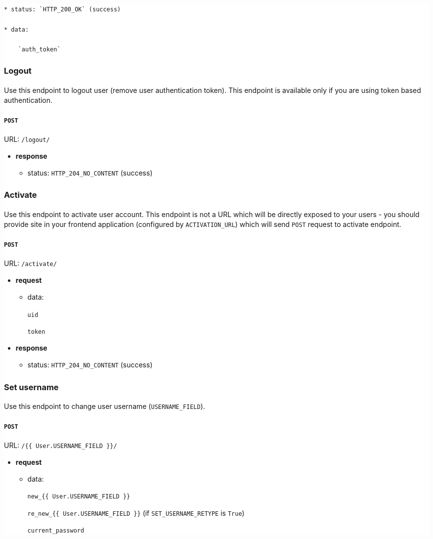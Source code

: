     * status: `HTTP_200_OK` (success)

    * data:

        `auth_token`

### Logout

Use this endpoint to logout user (remove user authentication token). This endpoint is available only if you are using
token based authentication.

#### `POST`

URL: `/logout/`

* **response**

    * status: `HTTP_204_NO_CONTENT` (success)

### Activate

Use this endpoint to activate user account. This endpoint is not a URL which
will be directly exposed to your users - you should provide site in your
frontend application (configured by `ACTIVATION_URL`) which will send `POST`
request to activate endpoint.

#### `POST`

URL: `/activate/`

* **request**

    * data:

        `uid`

        `token`

* **response**

    * status: `HTTP_204_NO_CONTENT` (success)

### Set username

Use this endpoint to change user username (`USERNAME_FIELD`).

#### `POST`

URL: `/{{ User.USERNAME_FIELD }}/`

* **request**

    * data:

        `new_{{ User.USERNAME_FIELD }}`

        `re_new_{{ User.USERNAME_FIELD }}` (if `SET_USERNAME_RETYPE` is `True`)

        `current_password`
